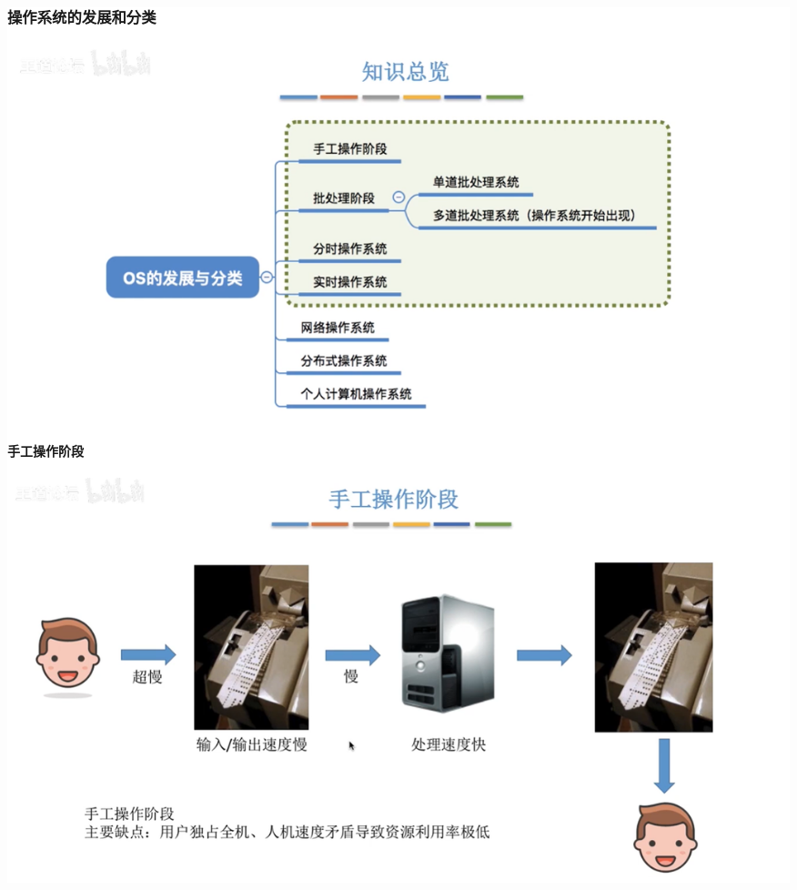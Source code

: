 



### 操作系统的发展和分类

![image-20210323111339975](操作系统学习笔记/image-20210323111339975.png)



#### 手工操作阶段

![image-20210323111412982](操作系统学习笔记/image-20210323111412982.png)
